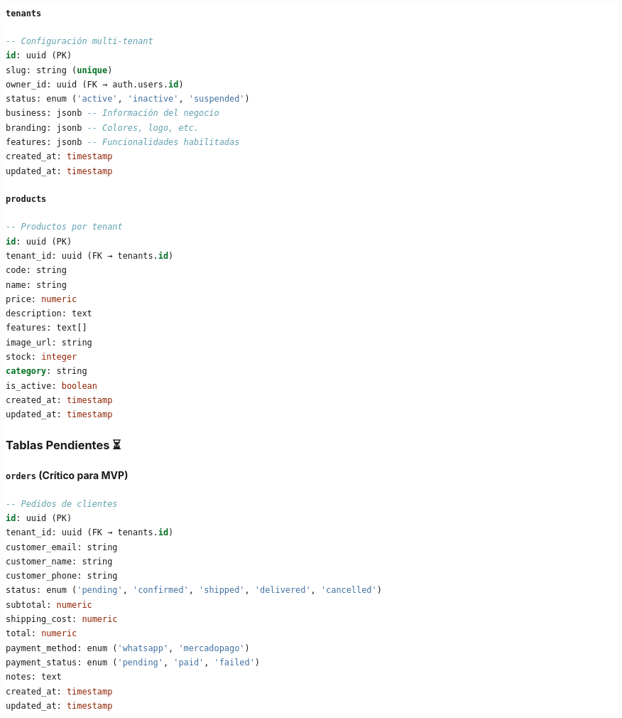 #### `tenants`
```sql
-- Configuración multi-tenant
id: uuid (PK)
slug: string (unique)
owner_id: uuid (FK → auth.users.id)
status: enum ('active', 'inactive', 'suspended')
business: jsonb -- Información del negocio
branding: jsonb -- Colores, logo, etc.
features: jsonb -- Funcionalidades habilitadas
created_at: timestamp
updated_at: timestamp
```

#### `products`
```sql
-- Productos por tenant
id: uuid (PK)
tenant_id: uuid (FK → tenants.id)
code: string
name: string
price: numeric
description: text
features: text[]
image_url: string
stock: integer
category: string
is_active: boolean
created_at: timestamp
updated_at: timestamp
```

### **Tablas Pendientes ⏳**

#### `orders` (Crítico para MVP)
```sql
-- Pedidos de clientes
id: uuid (PK)
tenant_id: uuid (FK → tenants.id)
customer_email: string
customer_name: string
customer_phone: string
status: enum ('pending', 'confirmed', 'shipped', 'delivered', 'cancelled')
subtotal: numeric
shipping_cost: numeric
total: numeric
payment_method: enum ('whatsapp', 'mercadopago')
payment_status: enum ('pending', 'paid', 'failed')
notes: text
created_at: timestamp
updated_at: timestamp
```
